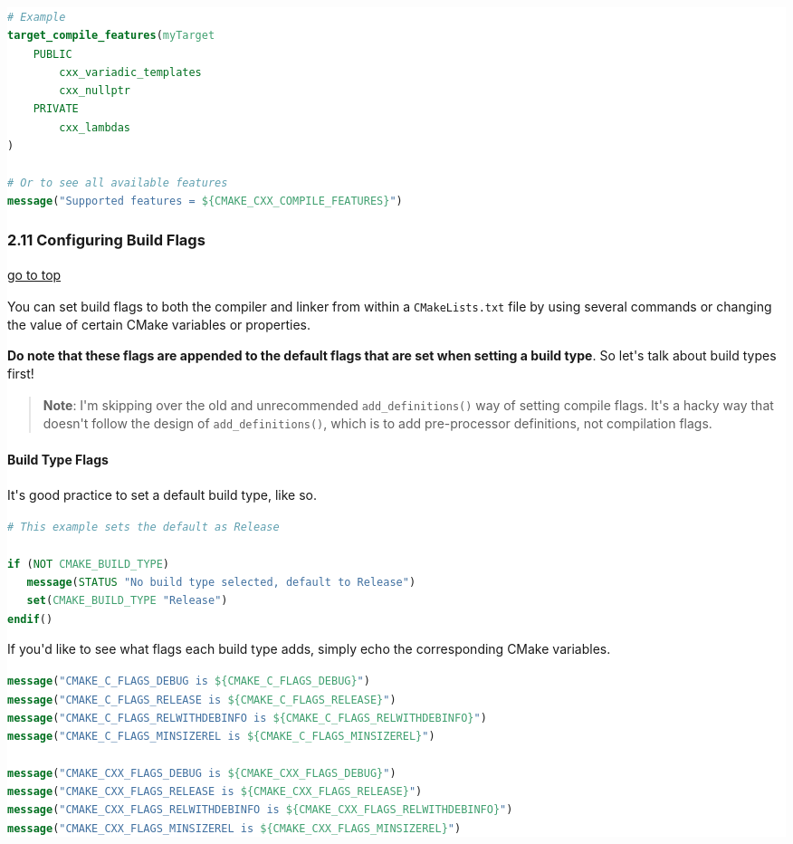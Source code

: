 ```cmake
# Example
target_compile_features(myTarget
    PUBLIC
        cxx_variadic_templates
        cxx_nullptr
    PRIVATE
        cxx_lambdas
)

# Or to see all available features
message("Supported features = ${CMAKE_CXX_COMPILE_FEATURES}")
```



### 2.11 Configuring Build Flags <a name="2.11"></a>
[go to top](#top)


You can set build flags to both the compiler and linker from within a `CMakeLists.txt` file by using several commands or changing the value of certain CMake variables or properties.

**Do note that these flags are appended to the default flags that are set when setting a build type**. So let's talk about build types first!

> **Note**: I'm skipping over the old and unrecommended `add_definitions()` way of setting compile flags. It's a hacky way that doesn't follow the design of `add_definitions()`, which is to add pre-processor definitions, not compilation flags.



#### **Build Type Flags**

It's good practice to set a default build type, like so.

```cmake
# This example sets the default as Release

if (NOT CMAKE_BUILD_TYPE)
   message(STATUS "No build type selected, default to Release")
   set(CMAKE_BUILD_TYPE "Release")
endif()
```

If you'd like to see what flags each build type adds, simply echo the corresponding CMake variables.

```cmake
message("CMAKE_C_FLAGS_DEBUG is ${CMAKE_C_FLAGS_DEBUG}")
message("CMAKE_C_FLAGS_RELEASE is ${CMAKE_C_FLAGS_RELEASE}")
message("CMAKE_C_FLAGS_RELWITHDEBINFO is ${CMAKE_C_FLAGS_RELWITHDEBINFO}")
message("CMAKE_C_FLAGS_MINSIZEREL is ${CMAKE_C_FLAGS_MINSIZEREL}")

message("CMAKE_CXX_FLAGS_DEBUG is ${CMAKE_CXX_FLAGS_DEBUG}")
message("CMAKE_CXX_FLAGS_RELEASE is ${CMAKE_CXX_FLAGS_RELEASE}")
message("CMAKE_CXX_FLAGS_RELWITHDEBINFO is ${CMAKE_CXX_FLAGS_RELWITHDEBINFO}")
message("CMAKE_CXX_FLAGS_MINSIZEREL is ${CMAKE_CXX_FLAGS_MINSIZEREL}")
```
